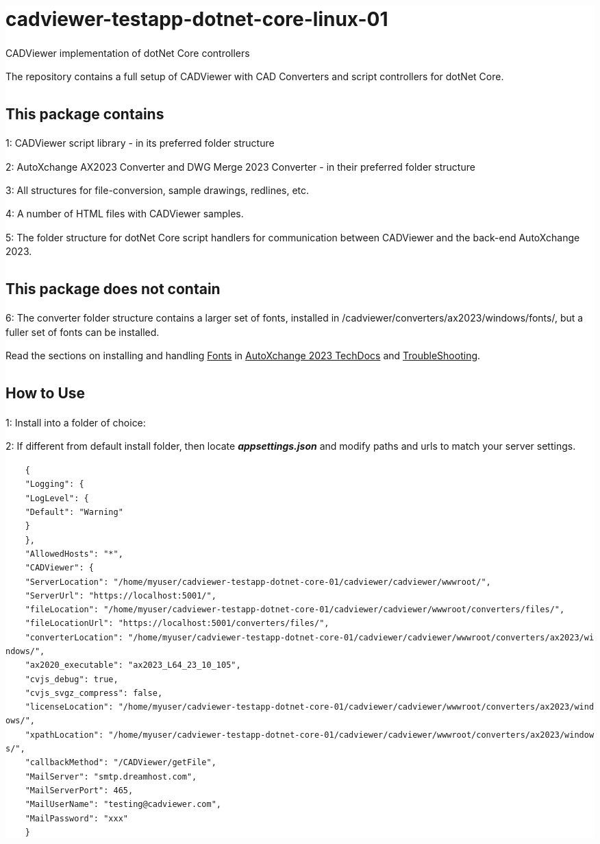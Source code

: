 # cadviewer-testapp-dotnet-core-linux-01
CADViewer implementation of dotNet Core controllers

The repository contains a full setup of CADViewer with CAD Converters and script controllers for dotNet Core.

## This package contains

1: CADViewer script library  - in its preferred folder structure

2: AutoXchange AX2023 Converter and DWG Merge 2023 Converter - in their preferred folder structure

3: All structures for file-conversion, sample drawings, redlines, etc. 

4: A number of HTML files with CADViewer samples.

5: The folder structure for dotNet Core script handlers for communication between CADViewer and the back-end AutoXchange 2023.


## This package does not contain

6: The converter folder structure contains a larger set of fonts, installed in /cadviewer/converters/ax2023/windows/fonts/, but a fuller set of fonts can be installed. 

Read the sections on installing and handling [Fonts](https://tailormade.com/ax2020techdocs/installation/fonts/) in [AutoXchange 2023 TechDocs](https://tailormade.com/ax2020techdocs/) and [TroubleShooting](https://tailormade.com/ax2020techdocs/troubleshooting/).



## How to Use

1: Install into a folder of choice:

2: If different from default install folder, then locate ***appsettings.json*** and modify paths and urls to match your server settings.   

        {
        "Logging": {
        "LogLevel": {
        "Default": "Warning"
        }
        },
        "AllowedHosts": "*",
        "CADViewer": {
        "ServerLocation": "/home/myuser/cadviewer-testapp-dotnet-core-01/cadviewer/cadviewer/wwwroot/",
        "ServerUrl": "https://localhost:5001/",
        "fileLocation": "/home/myuser/cadviewer-testapp-dotnet-core-01/cadviewer/cadviewer/wwwroot/converters/files/",
        "fileLocationUrl": "https://localhost:5001/converters/files/",
        "converterLocation": "/home/myuser/cadviewer-testapp-dotnet-core-01/cadviewer/cadviewer/wwwroot/converters/ax2023/windows/",
        "ax2020_executable": "ax2023_L64_23_10_105",
        "cvjs_debug": true,
        "cvjs_svgz_compress": false,
        "licenseLocation": "/home/myuser/cadviewer-testapp-dotnet-core-01/cadviewer/cadviewer/wwwroot/converters/ax2023/windows/",
        "xpathLocation": "/home/myuser/cadviewer-testapp-dotnet-core-01/cadviewer/cadviewer/wwwroot/converters/ax2023/windows/",
        "callbackMethod": "/CADViewer/getFile",
        "MailServer": "smtp.dreamhost.com",
        "MailServerPort": 465,
        "MailUserName": "testing@cadviewer.com",
        "MailPassword": "xxx"
        }